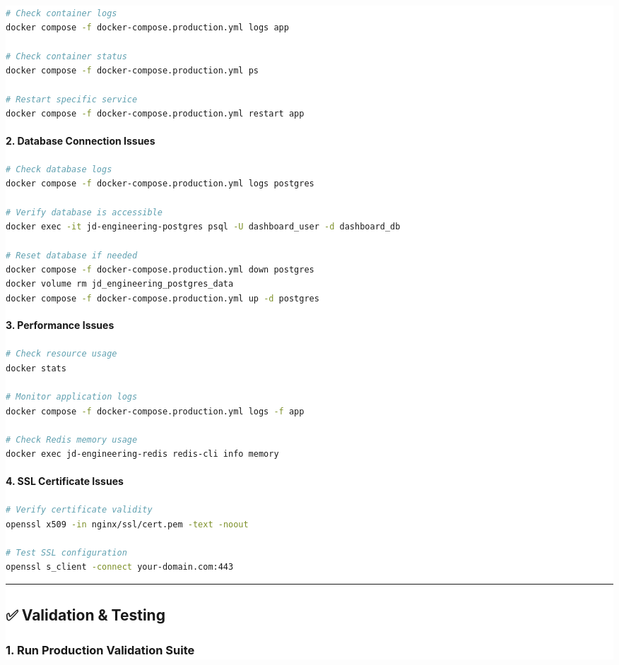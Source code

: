 ```bash
# Check container logs
docker compose -f docker-compose.production.yml logs app

# Check container status
docker compose -f docker-compose.production.yml ps

# Restart specific service
docker compose -f docker-compose.production.yml restart app
```

#### 2. Database Connection Issues

```bash
# Check database logs
docker compose -f docker-compose.production.yml logs postgres

# Verify database is accessible
docker exec -it jd-engineering-postgres psql -U dashboard_user -d dashboard_db

# Reset database if needed
docker compose -f docker-compose.production.yml down postgres
docker volume rm jd_engineering_postgres_data
docker compose -f docker-compose.production.yml up -d postgres
```

#### 3. Performance Issues

```bash
# Check resource usage
docker stats

# Monitor application logs
docker compose -f docker-compose.production.yml logs -f app

# Check Redis memory usage
docker exec jd-engineering-redis redis-cli info memory
```

#### 4. SSL Certificate Issues

```bash
# Verify certificate validity
openssl x509 -in nginx/ssl/cert.pem -text -noout

# Test SSL configuration
openssl s_client -connect your-domain.com:443
```

---

## ✅ Validation & Testing

### 1. Run Production Validation Suite
